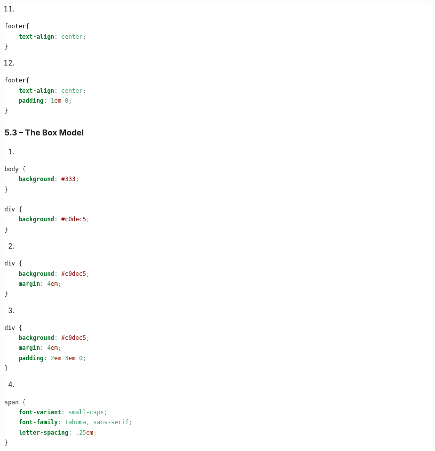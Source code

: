 
11)

```css
footer{
	text-align: center;
}
```

12)

```css
footer{
	text-align: center;
	padding: 1em 0;
}
```


<a name="the-box-model"></a>
### 5.3 – The Box Model

1) 

```css
body {
	background: #333;
}

div {
	background: #c0dec5;
}
```

2)

```css
div {
	background: #c0dec5;
	margin: 4em;
}
```

3)

```css
div {
	background: #c0dec5;
	margin: 4em;
	padding: 2em 3em 0;
}
```

4)

```css
span {
	font-variant: small-caps;
	font-family: Tahoma, sans-serif;
	letter-spacing: .25em;
}
```
